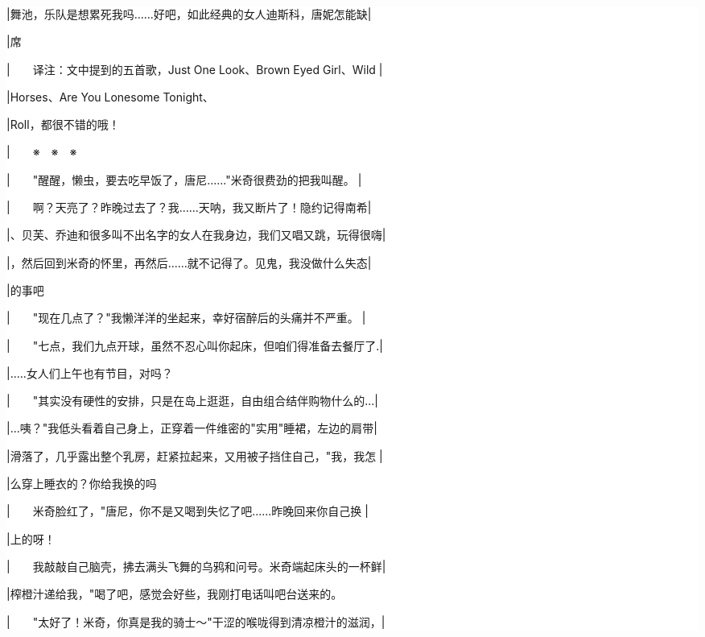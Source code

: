|舞池，乐队是想累死我吗......好吧，如此经典的女人迪斯科，唐妮怎能缺|

|席

|　　译注：文中提到的五首歌，Just One Look、Brown Eyed Girl、Wild |

|Horses、Are You Lonesome Tonight、

|Roll，都很不错的哦！

|　　※　※　※

|　　"醒醒，懒虫，要去吃早饭了，唐尼......"米奇很费劲的把我叫醒。 |

|　　啊？天亮了？昨晚过去了？我......天呐，我又断片了！隐约记得南希|

|、贝芙、乔迪和很多叫不出名字的女人在我身边，我们又唱又跳，玩得很嗨|

|，然后回到米奇的怀里，再然后......就不记得了。见鬼，我没做什么失态|

|的事吧

|　　"现在几点了？"我懒洋洋的坐起来，幸好宿醉后的头痛并不严重。 |

|　　"七点，我们九点开球，虽然不忍心叫你起床，但咱们得准备去餐厅了.|

|.....女人们上午也有节目，对吗？

|　　"其实没有硬性的安排，只是在岛上逛逛，自由组合结伴购物什么的...|

|...咦？"我低头看着自己身上，正穿着一件维密的"实用"睡裙，左边的肩带|

|滑落了，几乎露出整个乳房，赶紧拉起来，又用被子挡住自己，"我，我怎 |

|么穿上睡衣的？你给我换的吗

|　　米奇脸红了，"唐尼，你不是又喝到失忆了吧......昨晚回来你自己换 |

|上的呀！

|　　我敲敲自己脑壳，拂去满头飞舞的乌鸦和问号。米奇端起床头的一杯鲜|

|榨橙汁递给我，"喝了吧，感觉会好些，我刚打电话叫吧台送来的。

|　　"太好了！米奇，你真是我的骑士～"干涩的喉咙得到清凉橙汁的滋润，|
